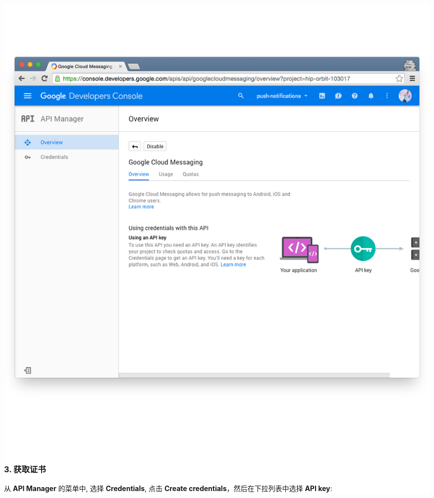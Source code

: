 <img src="images/image07.png" width="965" height="901" alt="Web page screenshot: Google Developers Console, Google Cloud Messaging enabled" />

### 3. 获取证书

从 **API Manager** 的菜单中, 选择 **Credentials**, 点击 **Create
credentials**，然后在下拉列表中选择 **API key**:
